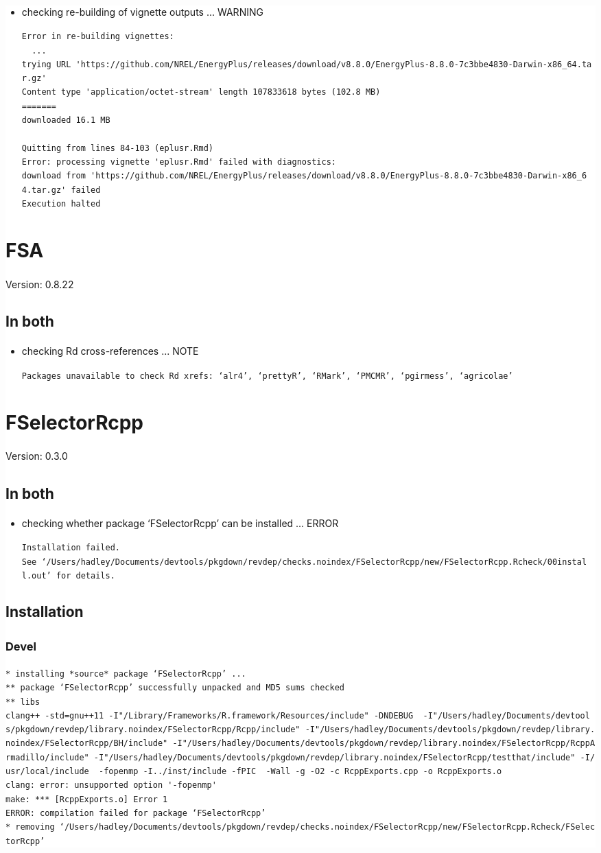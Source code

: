 *   checking re-building of vignette outputs ... WARNING
    ```
    Error in re-building vignettes:
      ...
    trying URL 'https://github.com/NREL/EnergyPlus/releases/download/v8.8.0/EnergyPlus-8.8.0-7c3bbe4830-Darwin-x86_64.tar.gz'
    Content type 'application/octet-stream' length 107833618 bytes (102.8 MB)
    =======
    downloaded 16.1 MB
    
    Quitting from lines 84-103 (eplusr.Rmd) 
    Error: processing vignette 'eplusr.Rmd' failed with diagnostics:
    download from 'https://github.com/NREL/EnergyPlus/releases/download/v8.8.0/EnergyPlus-8.8.0-7c3bbe4830-Darwin-x86_64.tar.gz' failed
    Execution halted
    ```

# FSA

Version: 0.8.22

## In both

*   checking Rd cross-references ... NOTE
    ```
    Packages unavailable to check Rd xrefs: ‘alr4’, ‘prettyR’, ‘RMark’, ‘PMCMR’, ‘pgirmess’, ‘agricolae’
    ```

# FSelectorRcpp

Version: 0.3.0

## In both

*   checking whether package ‘FSelectorRcpp’ can be installed ... ERROR
    ```
    Installation failed.
    See ‘/Users/hadley/Documents/devtools/pkgdown/revdep/checks.noindex/FSelectorRcpp/new/FSelectorRcpp.Rcheck/00install.out’ for details.
    ```

## Installation

### Devel

```
* installing *source* package ‘FSelectorRcpp’ ...
** package ‘FSelectorRcpp’ successfully unpacked and MD5 sums checked
** libs
clang++ -std=gnu++11 -I"/Library/Frameworks/R.framework/Resources/include" -DNDEBUG  -I"/Users/hadley/Documents/devtools/pkgdown/revdep/library.noindex/FSelectorRcpp/Rcpp/include" -I"/Users/hadley/Documents/devtools/pkgdown/revdep/library.noindex/FSelectorRcpp/BH/include" -I"/Users/hadley/Documents/devtools/pkgdown/revdep/library.noindex/FSelectorRcpp/RcppArmadillo/include" -I"/Users/hadley/Documents/devtools/pkgdown/revdep/library.noindex/FSelectorRcpp/testthat/include" -I/usr/local/include  -fopenmp -I../inst/include -fPIC  -Wall -g -O2 -c RcppExports.cpp -o RcppExports.o
clang: error: unsupported option '-fopenmp'
make: *** [RcppExports.o] Error 1
ERROR: compilation failed for package ‘FSelectorRcpp’
* removing ‘/Users/hadley/Documents/devtools/pkgdown/revdep/checks.noindex/FSelectorRcpp/new/FSelectorRcpp.Rcheck/FSelectorRcpp’

```